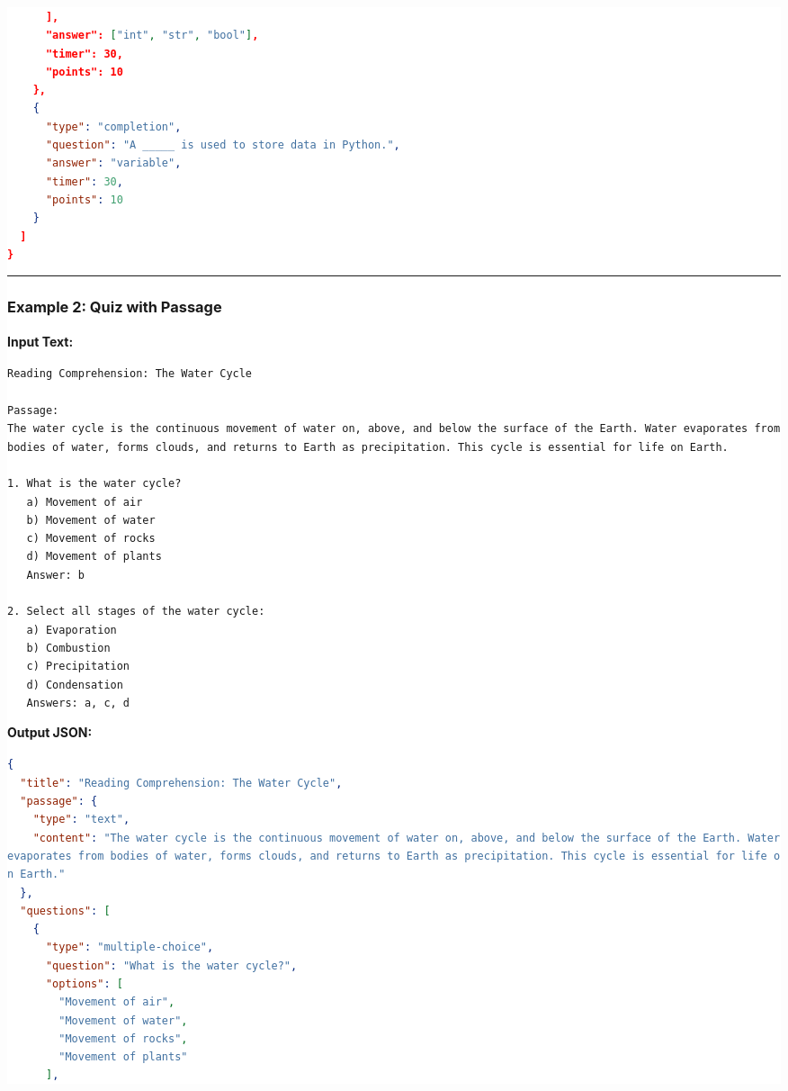 ```json
      ],
      "answer": ["int", "str", "bool"],
      "timer": 30,
      "points": 10
    },
    {
      "type": "completion",
      "question": "A _____ is used to store data in Python.",
      "answer": "variable",
      "timer": 30,
      "points": 10
    }
  ]
}
```

---

### Example 2: Quiz with Passage

**Input Text:**
```
Reading Comprehension: The Water Cycle

Passage:
The water cycle is the continuous movement of water on, above, and below the surface of the Earth. Water evaporates from bodies of water, forms clouds, and returns to Earth as precipitation. This cycle is essential for life on Earth.

1. What is the water cycle?
   a) Movement of air
   b) Movement of water
   c) Movement of rocks
   d) Movement of plants
   Answer: b

2. Select all stages of the water cycle:
   a) Evaporation
   b) Combustion
   c) Precipitation
   d) Condensation
   Answers: a, c, d
```

**Output JSON:**
```json
{
  "title": "Reading Comprehension: The Water Cycle",
  "passage": {
    "type": "text",
    "content": "The water cycle is the continuous movement of water on, above, and below the surface of the Earth. Water evaporates from bodies of water, forms clouds, and returns to Earth as precipitation. This cycle is essential for life on Earth."
  },
  "questions": [
    {
      "type": "multiple-choice",
      "question": "What is the water cycle?",
      "options": [
        "Movement of air",
        "Movement of water",
        "Movement of rocks",
        "Movement of plants"
      ],
```